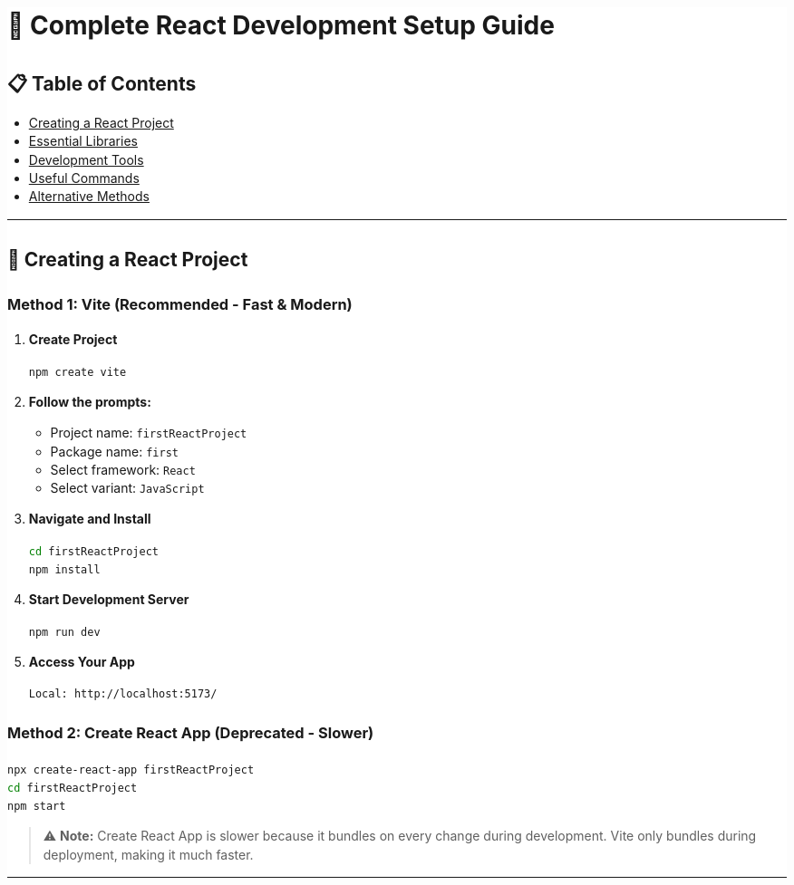 # 🚀 Complete React Development Setup Guide

## 📋 Table of Contents
- [Creating a React Project](#creating-a-react-project)
- [Essential Libraries](#essential-libraries)
- [Development Tools](#development-tools)
- [Useful Commands](#useful-commands)
- [Alternative Methods](#alternative-methods)

---

## 🎯 Creating a React Project

### Method 1: Vite (Recommended - Fast & Modern)

1. **Create Project**
   ```bash
   npm create vite
   ```

2. **Follow the prompts:**
   - Project name: `firstReactProject`
   - Package name: `first`
   - Select framework: `React`
   - Select variant: `JavaScript`

3. **Navigate and Install**
   ```bash
   cd firstReactProject
   npm install
   ```

4. **Start Development Server**
   ```bash
   npm run dev
   ```

5. **Access Your App**
   ```
   Local: http://localhost:5173/
   ```

### Method 2: Create React App (Deprecated - Slower)
```bash
npx create-react-app firstReactProject
cd firstReactProject
npm start
```

> ⚠️ **Note:** Create React App is slower because it bundles on every change during development. Vite only bundles during deployment, making it much faster.

---
